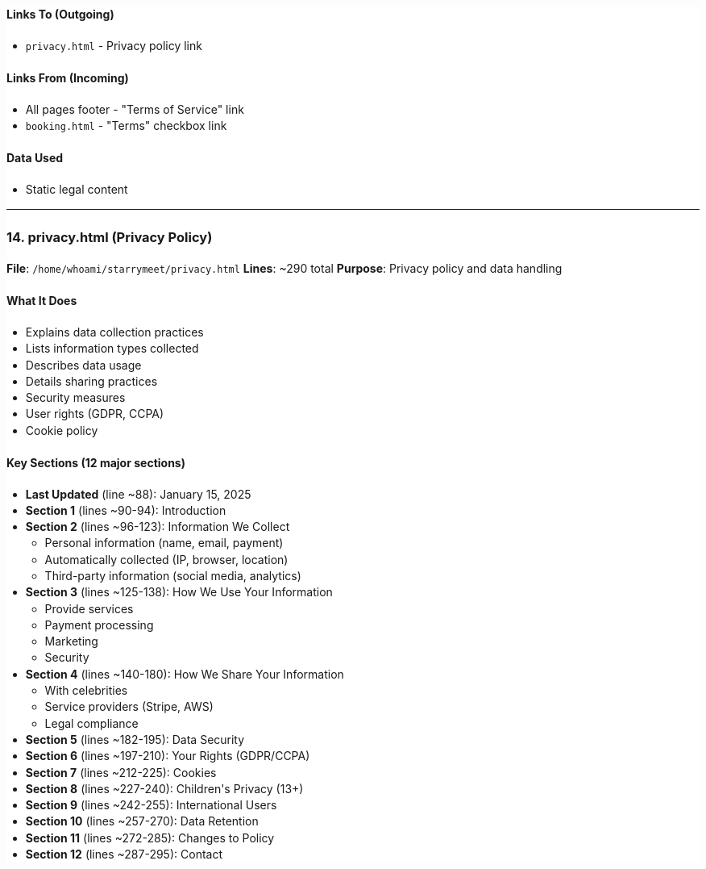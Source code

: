 #### Links To (Outgoing)
- `privacy.html` - Privacy policy link

#### Links From (Incoming)
- All pages footer - "Terms of Service" link
- `booking.html` - "Terms" checkbox link

#### Data Used
- Static legal content

---

### 14. privacy.html (Privacy Policy)
**File**: `/home/whoami/starrymeet/privacy.html`
**Lines**: ~290 total
**Purpose**: Privacy policy and data handling

#### What It Does
- Explains data collection practices
- Lists information types collected
- Describes data usage
- Details sharing practices
- Security measures
- User rights (GDPR, CCPA)
- Cookie policy

#### Key Sections (12 major sections)
- **Last Updated** (line ~88): January 15, 2025
- **Section 1** (lines ~90-94): Introduction
- **Section 2** (lines ~96-123): Information We Collect
  - Personal information (name, email, payment)
  - Automatically collected (IP, browser, location)
  - Third-party information (social media, analytics)
- **Section 3** (lines ~125-138): How We Use Your Information
  - Provide services
  - Payment processing
  - Marketing
  - Security
- **Section 4** (lines ~140-180): How We Share Your Information
  - With celebrities
  - Service providers (Stripe, AWS)
  - Legal compliance
- **Section 5** (lines ~182-195): Data Security
- **Section 6** (lines ~197-210): Your Rights (GDPR/CCPA)
- **Section 7** (lines ~212-225): Cookies
- **Section 8** (lines ~227-240): Children's Privacy (13+)
- **Section 9** (lines ~242-255): International Users
- **Section 10** (lines ~257-270): Data Retention
- **Section 11** (lines ~272-285): Changes to Policy
- **Section 12** (lines ~287-295): Contact
